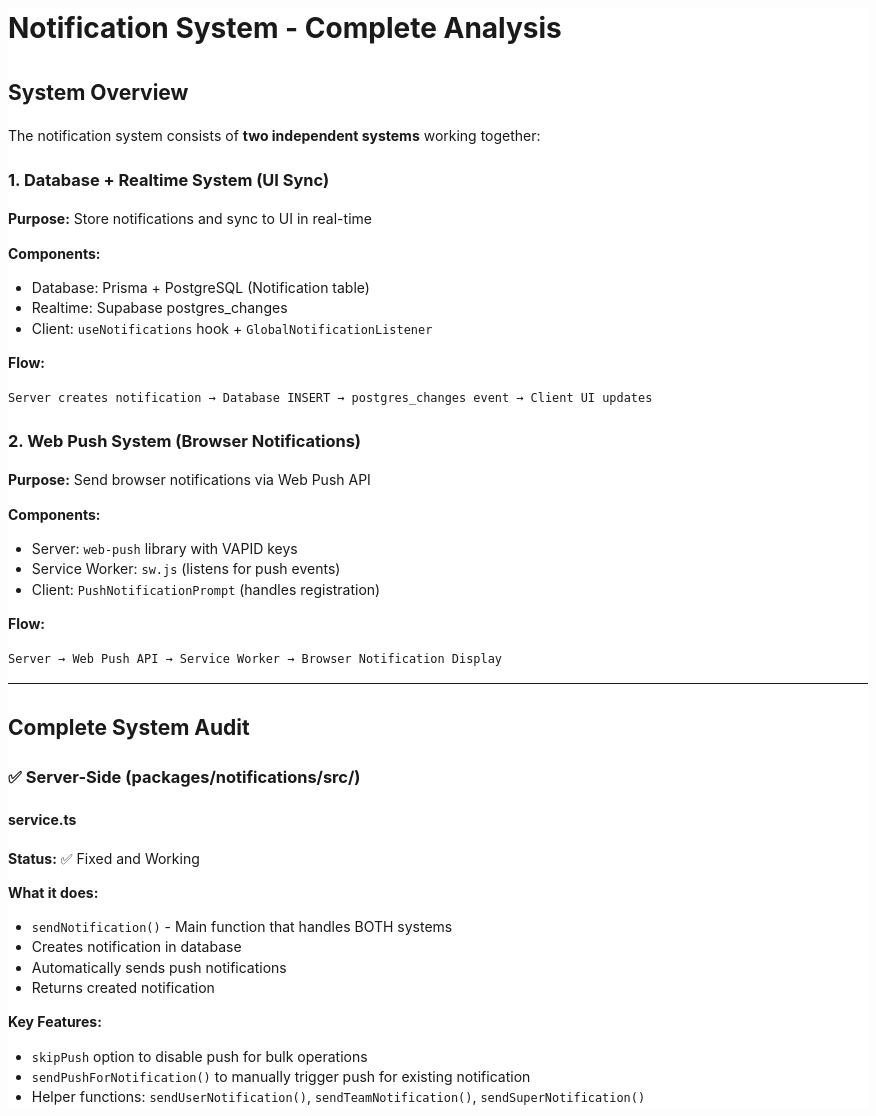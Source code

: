 # Notification System - Complete Analysis

## System Overview

The notification system consists of **two independent systems** working together:

### 1. Database + Realtime System (UI Sync)
**Purpose:** Store notifications and sync to UI in real-time

**Components:**
- Database: Prisma + PostgreSQL (Notification table)
- Realtime: Supabase postgres_changes
- Client: `useNotifications` hook + `GlobalNotificationListener`

**Flow:**
```
Server creates notification → Database INSERT → postgres_changes event → Client UI updates
```

### 2. Web Push System (Browser Notifications)
**Purpose:** Send browser notifications via Web Push API

**Components:**
- Server: `web-push` library with VAPID keys
- Service Worker: `sw.js` (listens for push events)
- Client: `PushNotificationPrompt` (handles registration)

**Flow:**
```
Server → Web Push API → Service Worker → Browser Notification Display
```

---

## Complete System Audit

### ✅ Server-Side (packages/notifications/src/)

#### service.ts
**Status:** ✅ Fixed and Working

**What it does:**
- `sendNotification()` - Main function that handles BOTH systems
- Creates notification in database
- Automatically sends push notifications
- Returns created notification

**Key Features:**
- `skipPush` option to disable push for bulk operations
- `sendPushForNotification()` to manually trigger push for existing notification
- Helper functions: `sendUserNotification()`, `sendTeamNotification()`, `sendSuperNotification()`
